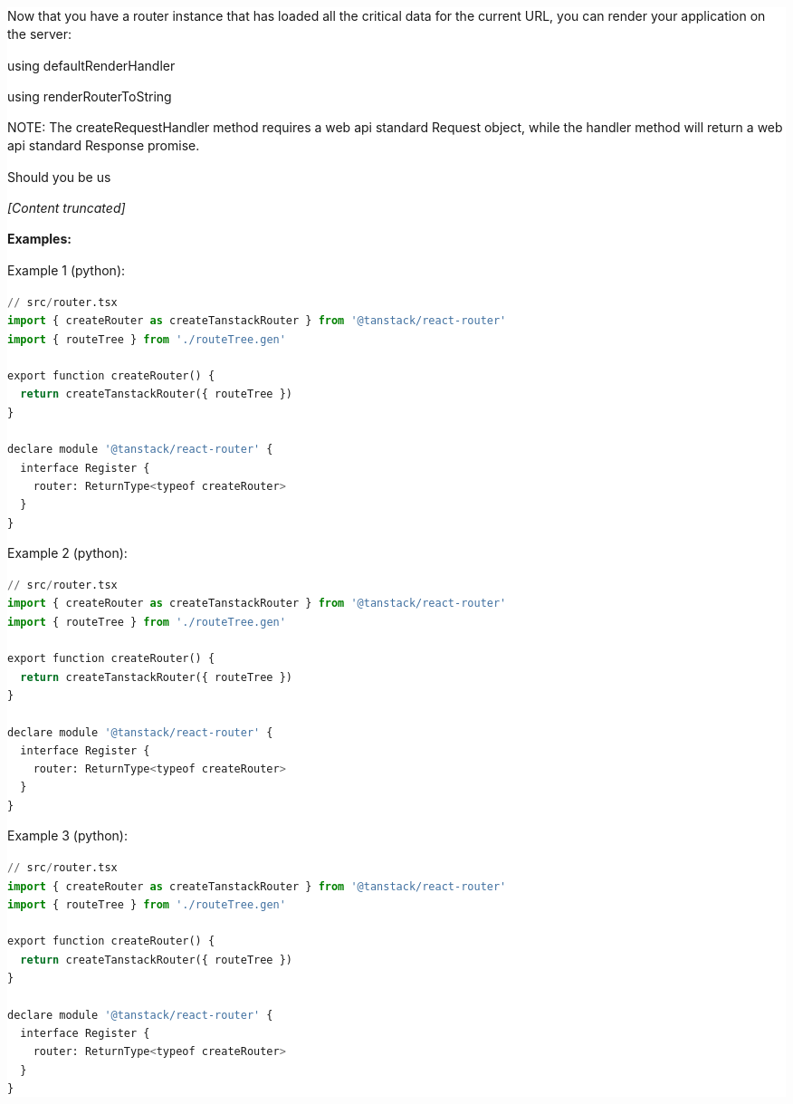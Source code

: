 Now that you have a router instance that has loaded all the critical data for the current URL, you can render your application on the server:

using defaultRenderHandler

using renderRouterToString

NOTE: The createRequestHandler method requires a web api standard Request object, while the handler method will return a web api standard Response promise.

Should you be us

*[Content truncated]*

**Examples:**

Example 1 (python):
```python
// src/router.tsx
import { createRouter as createTanstackRouter } from '@tanstack/react-router'
import { routeTree } from './routeTree.gen'

export function createRouter() {
  return createTanstackRouter({ routeTree })
}

declare module '@tanstack/react-router' {
  interface Register {
    router: ReturnType<typeof createRouter>
  }
}
```

Example 2 (python):
```python
// src/router.tsx
import { createRouter as createTanstackRouter } from '@tanstack/react-router'
import { routeTree } from './routeTree.gen'

export function createRouter() {
  return createTanstackRouter({ routeTree })
}

declare module '@tanstack/react-router' {
  interface Register {
    router: ReturnType<typeof createRouter>
  }
}
```

Example 3 (python):
```python
// src/router.tsx
import { createRouter as createTanstackRouter } from '@tanstack/react-router'
import { routeTree } from './routeTree.gen'

export function createRouter() {
  return createTanstackRouter({ routeTree })
}

declare module '@tanstack/react-router' {
  interface Register {
    router: ReturnType<typeof createRouter>
  }
}
```
